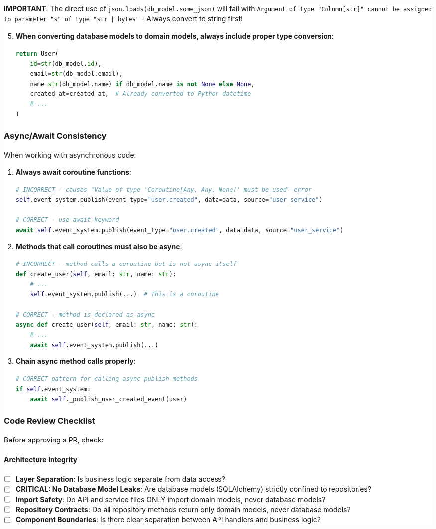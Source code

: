    **IMPORTANT**: The direct use of `json.loads(db_model.some_json)` will fail with `Argument of type "Column[str]" cannot be assigned to parameter "s" of type "str | bytes"` - Always convert to string first!

5. **When converting database models to domain models, always include proper type conversion**:
   ```python
   return User(
       id=str(db_model.id),
       email=str(db_model.email),
       name=str(db_model.name) if db_model.name is not None else None,
       created_at=created_at,  # Already converted to Python datetime
       # ...
   )
   ```

### Async/Await Consistency

When working with asynchronous code:

1. **Always await coroutine functions**:
   ```python
   # INCORRECT - causes "Value of type 'Coroutine[Any, Any, None]' must be used" error
   self.event_system.publish(event_type="user.created", data=data, source="user_service")
   
   # CORRECT - use await keyword
   await self.event_system.publish(event_type="user.created", data=data, source="user_service")
   ```

2. **Methods that call coroutines must also be async**:
   ```python
   # INCORRECT - method calls a coroutine but is not async itself
   def create_user(self, email: str, name: str):
       # ...
       self.event_system.publish(...)  # This is a coroutine
   
   # CORRECT - method is declared as async
   async def create_user(self, email: str, name: str):
       # ...
       await self.event_system.publish(...)
   ```

3. **Chain async method calls properly**:
   ```python
   # CORRECT pattern for calling async publish methods
   if self.event_system:
       await self._publish_user_created_event(user)
   ```

### Code Review Checklist

Before approving a PR, check:

#### Architecture Integrity
- [ ] **Layer Separation**: Is business logic separate from data access?
- [ ] **CRITICAL: No Database Model Leaks**: Are database models (SQLAlchemy) strictly confined to repositories?
- [ ] **Import Safety**: Do API and service files ONLY import domain models, never database models?
- [ ] **Repository Contracts**: Do all repository methods return only domain models, never database models?
- [ ] **Component Boundaries**: Is there clear separation between API handlers and business logic?
